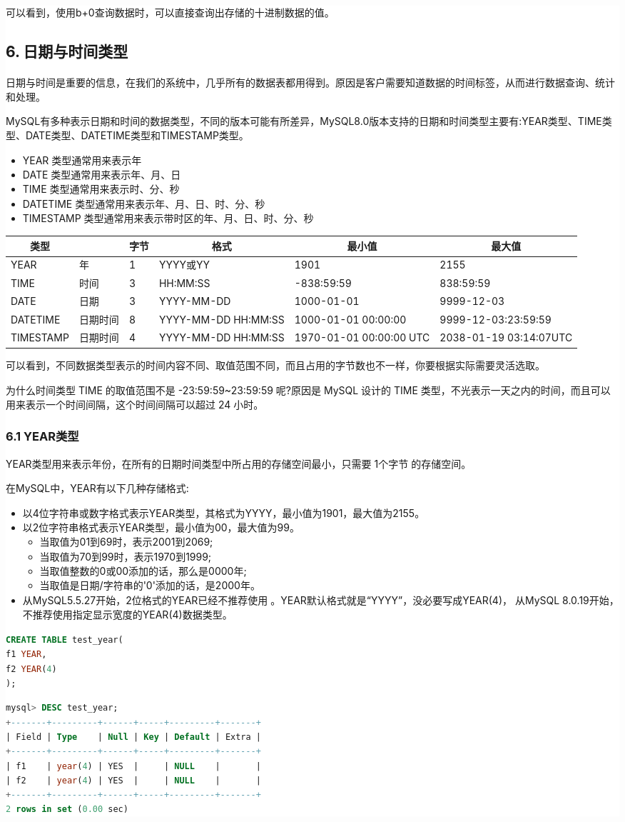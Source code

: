 可以看到，使用b+0查询数据时，可以直接查询出存储的十进制数据的值。

## 6. 日期与时间类型

日期与时间是重要的信息，在我们的系统中，几乎所有的数据表都用得到。原因是客户需要知道数据的时间标签，从而进行数据查询、统计和处理。

MySQL有多种表示日期和时间的数据类型，不同的版本可能有所差异，MySQL8.0版本支持的日期和时间类型主要有:YEAR类型、TIME类型、DATE类型、DATETIME类型和TIMESTAMP类型。

- YEAR 类型通常用来表示年
- DATE 类型通常用来表示年、月、日
- TIME 类型通常用来表示时、分、秒
-   DATETIME 类型通常用来表示年、月、日、时、分、秒
-   TIMESTAMP 类型通常用来表示带时区的年、月、日、时、分、秒

| 类型      |          | 字节 | 格式                | 最小值                  | 最大值                 |
| --------- | -------- | ---- | ------------------- | ----------------------- | ---------------------- |
| YEAR      | 年       | 1    | YYYY或YY            | 1901                    | 2155                   |
| TIME      | 时间     | 3    | HH:MM:SS            | -838:59:59              | 838:59:59              |
| DATE      | 日期     | 3    | YYYY-MM-DD          | 1000-01-01              | 9999-12-03             |
| DATETIME  | 日期时间 | 8    | YYYY-MM-DD HH:MM:SS | 1000-01-01 00:00:00     | 9999-12-03:23:59:59    |
| TIMESTAMP | 日期时间 | 4    | YYYY-MM-DD HH:MM:SS | 1970-01-01 00:00:00 UTC | 2038-01-19 03:14:07UTC |

可以看到，不同数据类型表示的时间内容不同、取值范围不同，而且占用的字节数也不一样，你要根据实际需要灵活选取。

为什么时间类型 TIME 的取值范围不是 -23:59:59~23:59:59 呢?原因是 MySQL 设计的 TIME 类型，不光表示一天之内的时间，而且可以用来表示一个时间间隔，这个时间间隔可以超过 24 小时。

###	6.1 YEAR类型

YEAR类型用来表示年份，在所有的日期时间类型中所占用的存储空间最小，只需要 1个字节 的存储空间。

在MySQL中，YEAR有以下几种存储格式:

- 以4位字符串或数字格式表示YEAR类型，其格式为YYYY，最小值为1901，最大值为2155。
- 以2位字符串格式表示YEAR类型，最小值为00，最大值为99。
  - 当取值为01到69时，表示2001到2069;
  - 当取值为70到99时，表示1970到1999;
  - 当取值整数的0或00添加的话，那么是0000年;
  - 当取值是日期/字符串的'0'添加的话，是2000年。
- 从MySQL5.5.27开始，2位格式的YEAR已经不推荐使用 。YEAR默认格式就是“YYYY”，没必要写成YEAR(4)， 从MySQL 8.0.19开始，不推荐使用指定显示宽度的YEAR(4)数据类型。

```sql
CREATE TABLE test_year(
f1 YEAR,
f2 YEAR(4)
);
```



```sql
mysql> DESC test_year;
+-------+---------+------+-----+---------+-------+
| Field | Type    | Null | Key | Default | Extra |
+-------+---------+------+-----+---------+-------+
| f1    | year(4) | YES  |     | NULL    |       |
| f2    | year(4) | YES  |     | NULL    |       |
+-------+---------+------+-----+---------+-------+
2 rows in set (0.00 sec)
```
